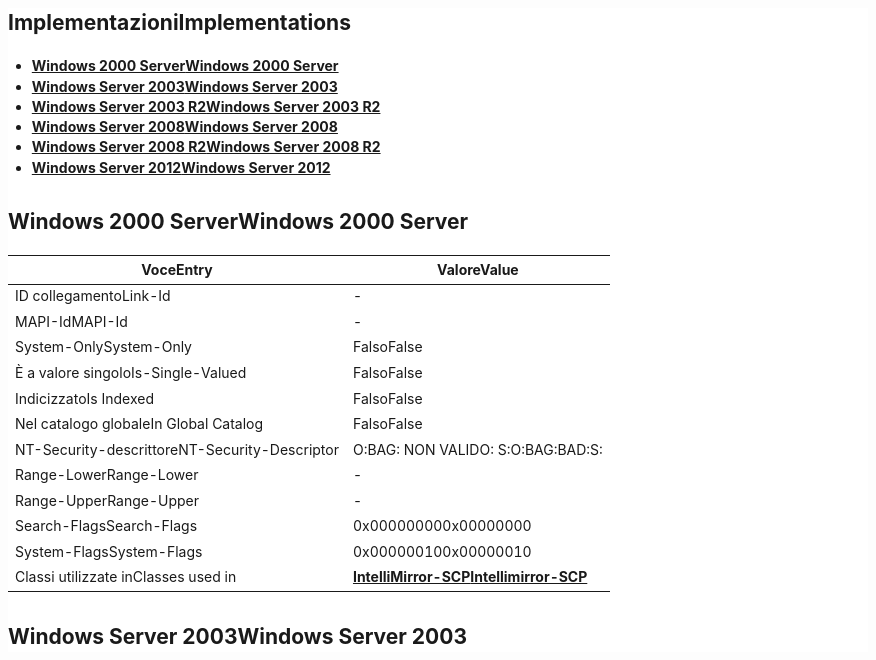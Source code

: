 

## <a name="implementations"></a><span data-ttu-id="7bc7a-123">Implementazioni</span><span class="sxs-lookup"><span data-stu-id="7bc7a-123">Implementations</span></span>

-   [<span data-ttu-id="7bc7a-124">**Windows 2000 Server**</span><span class="sxs-lookup"><span data-stu-id="7bc7a-124">**Windows 2000 Server**</span></span>](#windows-2000-server)
-   [<span data-ttu-id="7bc7a-125">**Windows Server 2003**</span><span class="sxs-lookup"><span data-stu-id="7bc7a-125">**Windows Server 2003**</span></span>](#windows-server-2003)
-   [<span data-ttu-id="7bc7a-126">**Windows Server 2003 R2**</span><span class="sxs-lookup"><span data-stu-id="7bc7a-126">**Windows Server 2003 R2**</span></span>](#windows-server-2003-r2)
-   [<span data-ttu-id="7bc7a-127">**Windows Server 2008**</span><span class="sxs-lookup"><span data-stu-id="7bc7a-127">**Windows Server 2008**</span></span>](#windows-server-2008)
-   [<span data-ttu-id="7bc7a-128">**Windows Server 2008 R2**</span><span class="sxs-lookup"><span data-stu-id="7bc7a-128">**Windows Server 2008 R2**</span></span>](#windows-server-2008-r2)
-   [<span data-ttu-id="7bc7a-129">**Windows Server 2012**</span><span class="sxs-lookup"><span data-stu-id="7bc7a-129">**Windows Server 2012**</span></span>](#windows-server-2012)

## <a name="windows-2000-server"></a><span data-ttu-id="7bc7a-130">Windows 2000 Server</span><span class="sxs-lookup"><span data-stu-id="7bc7a-130">Windows 2000 Server</span></span>



| <span data-ttu-id="7bc7a-131">Voce</span><span class="sxs-lookup"><span data-stu-id="7bc7a-131">Entry</span></span> | <span data-ttu-id="7bc7a-132">Valore</span><span class="sxs-lookup"><span data-stu-id="7bc7a-132">Value</span></span> |
|------------------------|------------------------------------------------------------|
| <span data-ttu-id="7bc7a-133">ID collegamento</span><span class="sxs-lookup"><span data-stu-id="7bc7a-133">Link-Id</span></span>                | \-                                                         |
| <span data-ttu-id="7bc7a-134">MAPI-Id</span><span class="sxs-lookup"><span data-stu-id="7bc7a-134">MAPI-Id</span></span>                | \-                                                         |
| <span data-ttu-id="7bc7a-135">System-Only</span><span class="sxs-lookup"><span data-stu-id="7bc7a-135">System-Only</span></span>            | <span data-ttu-id="7bc7a-136">Falso</span><span class="sxs-lookup"><span data-stu-id="7bc7a-136">False</span></span>                                                      |
| <span data-ttu-id="7bc7a-137">È a valore singolo</span><span class="sxs-lookup"><span data-stu-id="7bc7a-137">Is-Single-Valued</span></span>       | <span data-ttu-id="7bc7a-138">Falso</span><span class="sxs-lookup"><span data-stu-id="7bc7a-138">False</span></span>                                                      |
| <span data-ttu-id="7bc7a-139">Indicizzato</span><span class="sxs-lookup"><span data-stu-id="7bc7a-139">Is Indexed</span></span>             | <span data-ttu-id="7bc7a-140">Falso</span><span class="sxs-lookup"><span data-stu-id="7bc7a-140">False</span></span>                                                      |
| <span data-ttu-id="7bc7a-141">Nel catalogo globale</span><span class="sxs-lookup"><span data-stu-id="7bc7a-141">In Global Catalog</span></span>      | <span data-ttu-id="7bc7a-142">Falso</span><span class="sxs-lookup"><span data-stu-id="7bc7a-142">False</span></span>                                                      |
| <span data-ttu-id="7bc7a-143">NT-Security-descrittore</span><span class="sxs-lookup"><span data-stu-id="7bc7a-143">NT-Security-Descriptor</span></span> | <span data-ttu-id="7bc7a-144">O:BAG: NON VALIDO: S:</span><span class="sxs-lookup"><span data-stu-id="7bc7a-144">O:BAG:BAD:S:</span></span>                                               |
| <span data-ttu-id="7bc7a-145">Range-Lower</span><span class="sxs-lookup"><span data-stu-id="7bc7a-145">Range-Lower</span></span>            | \-                                                         |
| <span data-ttu-id="7bc7a-146">Range-Upper</span><span class="sxs-lookup"><span data-stu-id="7bc7a-146">Range-Upper</span></span>            | \-                                                         |
| <span data-ttu-id="7bc7a-147">Search-Flags</span><span class="sxs-lookup"><span data-stu-id="7bc7a-147">Search-Flags</span></span>           | <span data-ttu-id="7bc7a-148">0x00000000</span><span class="sxs-lookup"><span data-stu-id="7bc7a-148">0x00000000</span></span>                                                 |
| <span data-ttu-id="7bc7a-149">System-Flags</span><span class="sxs-lookup"><span data-stu-id="7bc7a-149">System-Flags</span></span>           | <span data-ttu-id="7bc7a-150">0x00000010</span><span class="sxs-lookup"><span data-stu-id="7bc7a-150">0x00000010</span></span>                                                 |
| <span data-ttu-id="7bc7a-151">Classi utilizzate in</span><span class="sxs-lookup"><span data-stu-id="7bc7a-151">Classes used in</span></span>        | [<span data-ttu-id="7bc7a-152">**IntelliMirror-SCP**</span><span class="sxs-lookup"><span data-stu-id="7bc7a-152">**Intellimirror-SCP**</span></span>](c-intellimirrorscp.md)<br/> |



## <a name="windows-server-2003"></a><span data-ttu-id="7bc7a-153">Windows Server 2003</span><span class="sxs-lookup"><span data-stu-id="7bc7a-153">Windows Server 2003</span></span>
